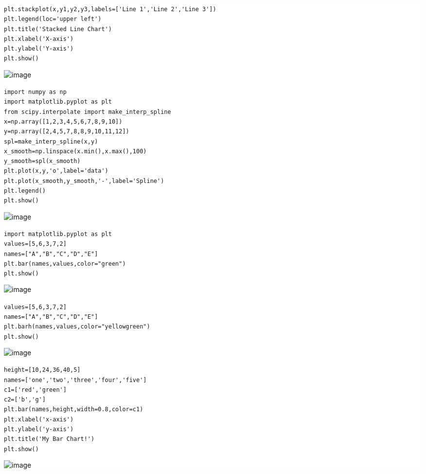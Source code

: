 ```
plt.stackplot(x,y1,y2,y3,labels=['Line 1','Line 2','Line 3'])
plt.legend(loc='upper left')
plt.title('Stacked Line Chart')
plt.xlabel('X-axis')
plt.ylabel('Y-axis')
plt.show()
```
![image](https://github.com/user-attachments/assets/607bfd3d-98e6-49d0-bb0a-b81107c1ab9f)

```
import numpy as np
import matplotlib.pyplot as plt
from scipy.interpolate import make_interp_spline
x=np.array([1,2,3,4,5,6,7,8,9,10])
y=np.array([2,4,5,7,8,8,9,10,11,12])
spl=make_interp_spline(x,y)
x_smooth=np.linspace(x.min(),x.max(),100)
y_smooth=spl(x_smooth)
plt.plot(x,y,'o',label='data')
plt.plot(x_smooth,y_smooth,'-',label='Spline')
plt.legend()
plt.show()
```
![image](https://github.com/user-attachments/assets/904d2d92-d78c-4b2a-aa56-786ea118eec0)

```
import matplotlib.pyplot as plt
values=[5,6,3,7,2]
names=["A","B","C","D","E"]
plt.bar(names,values,color="green")
plt.show()
```
![image](https://github.com/user-attachments/assets/2711c38f-3a15-4152-9fa3-f85be76a3e2c)

```
values=[5,6,3,7,2]
names=["A","B","C","D","E"]
plt.barh(names,values,color="yellowgreen")
plt.show()
```
![image](https://github.com/user-attachments/assets/2dc9fe43-edbe-4564-bb39-04d31d935fba)

```
height=[10,24,36,40,5]
names=['one','two','three','four','five']
c1=['red','green']
c2=['b','g']
plt.bar(names,height,width=0.8,color=c1)
plt.xlabel('x-axis')
plt.ylabel('y-axis')
plt.title('My Bar Chart!')
plt.show()
```
![image](https://github.com/user-attachments/assets/c783d857-5a2f-4651-a2ef-1584650c200a)
